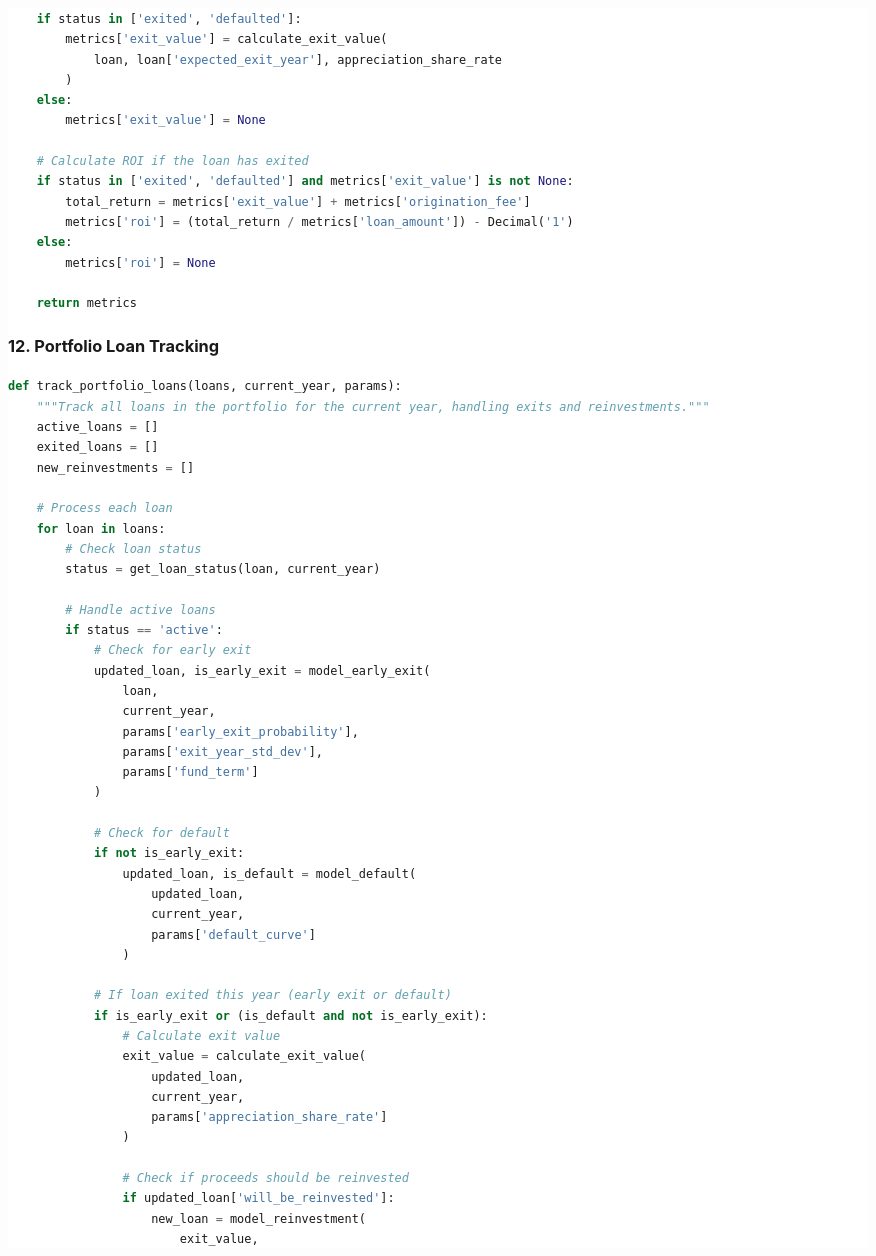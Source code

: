 ```python
    if status in ['exited', 'defaulted']:
        metrics['exit_value'] = calculate_exit_value(
            loan, loan['expected_exit_year'], appreciation_share_rate
        )
    else:
        metrics['exit_value'] = None

    # Calculate ROI if the loan has exited
    if status in ['exited', 'defaulted'] and metrics['exit_value'] is not None:
        total_return = metrics['exit_value'] + metrics['origination_fee']
        metrics['roi'] = (total_return / metrics['loan_amount']) - Decimal('1')
    else:
        metrics['roi'] = None

    return metrics
```

### 12. Portfolio Loan Tracking

```python
def track_portfolio_loans(loans, current_year, params):
    """Track all loans in the portfolio for the current year, handling exits and reinvestments."""
    active_loans = []
    exited_loans = []
    new_reinvestments = []

    # Process each loan
    for loan in loans:
        # Check loan status
        status = get_loan_status(loan, current_year)

        # Handle active loans
        if status == 'active':
            # Check for early exit
            updated_loan, is_early_exit = model_early_exit(
                loan,
                current_year,
                params['early_exit_probability'],
                params['exit_year_std_dev'],
                params['fund_term']
            )

            # Check for default
            if not is_early_exit:
                updated_loan, is_default = model_default(
                    updated_loan,
                    current_year,
                    params['default_curve']
                )

            # If loan exited this year (early exit or default)
            if is_early_exit or (is_default and not is_early_exit):
                # Calculate exit value
                exit_value = calculate_exit_value(
                    updated_loan,
                    current_year,
                    params['appreciation_share_rate']
                )

                # Check if proceeds should be reinvested
                if updated_loan['will_be_reinvested']:
                    new_loan = model_reinvestment(
                        exit_value,
```